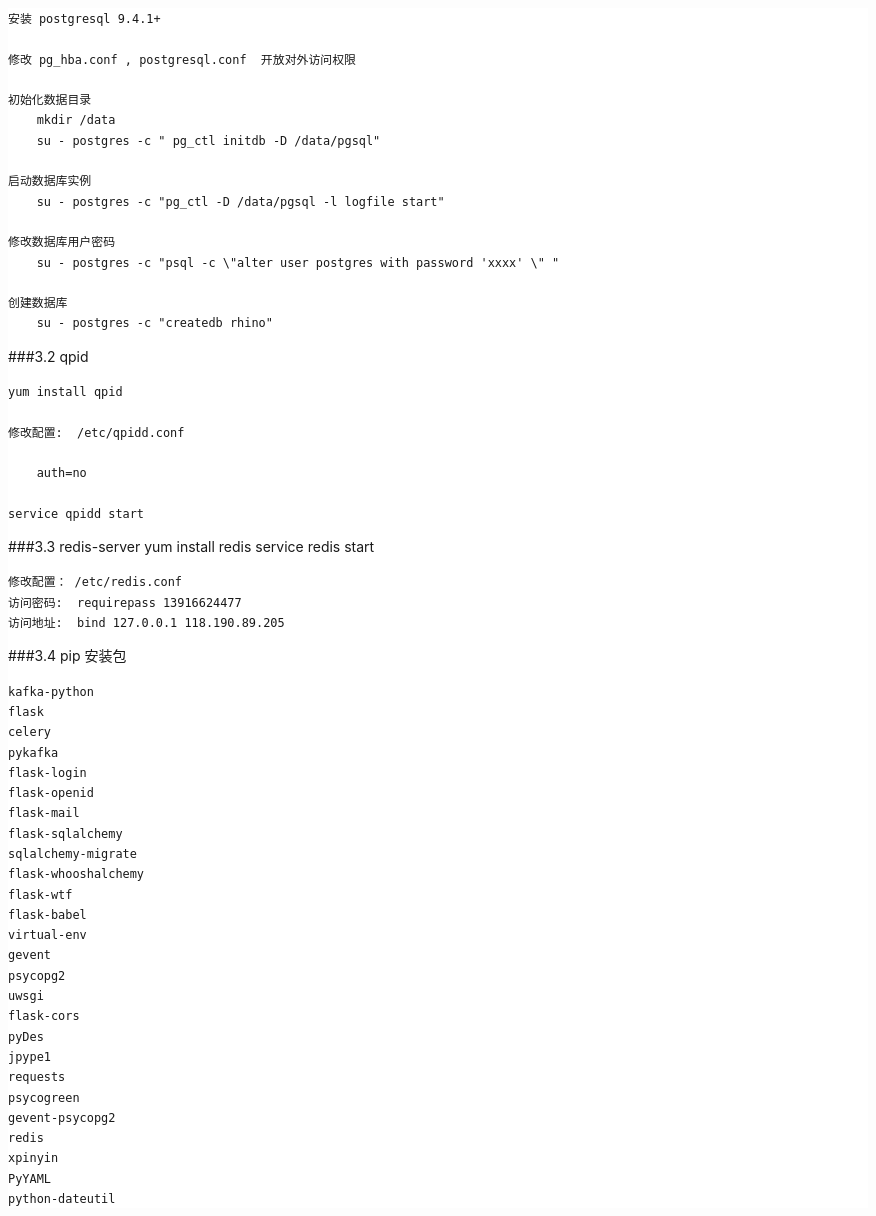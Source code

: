 	
	安装 postgresql 9.4.1+ 
	
	修改 pg_hba.conf , postgresql.conf  开放对外访问权限
	
	初始化数据目录
		mkdir /data
		su - postgres -c " pg_ctl initdb -D /data/pgsql"
		
	启动数据库实例
		su - postgres -c "pg_ctl -D /data/pgsql -l logfile start"
		
	修改数据库用户密码
		su - postgres -c "psql -c \"alter user postgres with password 'xxxx' \" " 
		
	创建数据库
		su - postgres -c "createdb rhino"	
	
	
###3.2 qpid 
	
	yum install qpid 
	
	修改配置:  /etc/qpidd.conf 
		
		auth=no
		
	service qpidd start 
	
###3.3 redis-server
	yum install redis 
	service redis start 
	
	修改配置： /etc/redis.conf
	访问密码:  requirepass 13916624477
	访问地址:  bind 127.0.0.1 118.190.89.205 

###3.4 pip 安装包 
 
 	kafka-python
	flask
	celery
	pykafka
	flask-login
	flask-openid
	flask-mail
	flask-sqlalchemy
	sqlalchemy-migrate
	flask-whooshalchemy
	flask-wtf
	flask-babel
	virtual-env
	gevent
	psycopg2
	uwsgi
	flask-cors
	pyDes
	jpype1
	requests
	psycogreen
	gevent-psycopg2
	redis
	xpinyin
	PyYAML
	python-dateutil
	